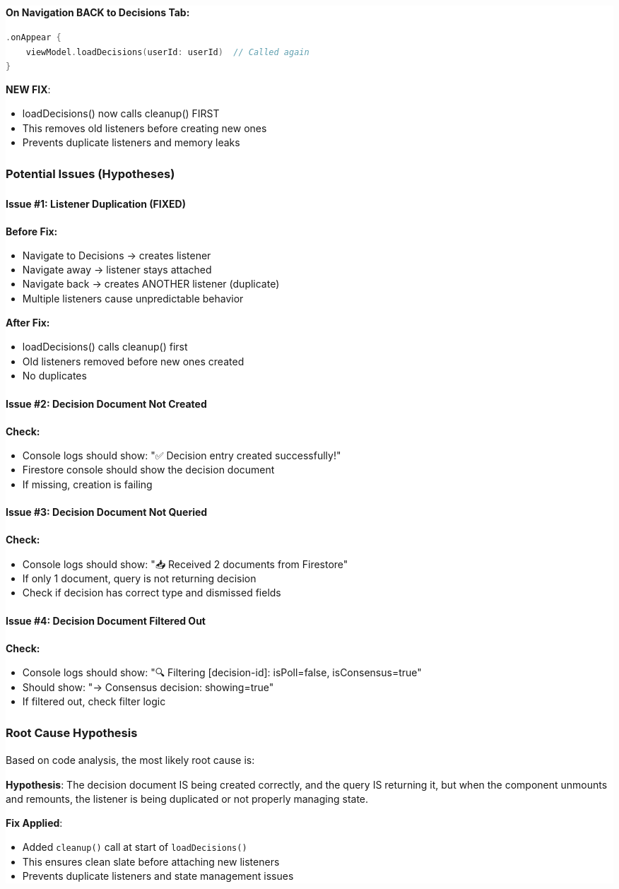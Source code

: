 **On Navigation BACK to Decisions Tab:**
```swift
.onAppear {
    viewModel.loadDecisions(userId: userId)  // Called again
}
```

**NEW FIX**: 
- loadDecisions() now calls cleanup() FIRST
- This removes old listeners before creating new ones
- Prevents duplicate listeners and memory leaks

### Potential Issues (Hypotheses)

#### Issue #1: Listener Duplication (FIXED)
**Before Fix:**
- Navigate to Decisions → creates listener
- Navigate away → listener stays attached
- Navigate back → creates ANOTHER listener (duplicate)
- Multiple listeners cause unpredictable behavior

**After Fix:**
- loadDecisions() calls cleanup() first
- Old listeners removed before new ones created
- No duplicates

#### Issue #2: Decision Document Not Created
**Check:**
- Console logs should show: "✅ Decision entry created successfully!"
- Firestore console should show the decision document
- If missing, creation is failing

#### Issue #3: Decision Document Not Queried
**Check:**
- Console logs should show: "📥 Received 2 documents from Firestore"
- If only 1 document, query is not returning decision
- Check if decision has correct type and dismissed fields

#### Issue #4: Decision Document Filtered Out
**Check:**
- Console logs should show: "🔍 Filtering [decision-id]: isPoll=false, isConsensus=true"
- Should show: "→ Consensus decision: showing=true"
- If filtered out, check filter logic

### Root Cause Hypothesis

Based on code analysis, the most likely root cause is:

**Hypothesis**: The decision document IS being created correctly, and the query IS returning it, but when the component unmounts and remounts, the listener is being duplicated or not properly managing state.

**Fix Applied**: 
- Added `cleanup()` call at start of `loadDecisions()`
- This ensures clean slate before attaching new listeners
- Prevents duplicate listeners and state management issues
